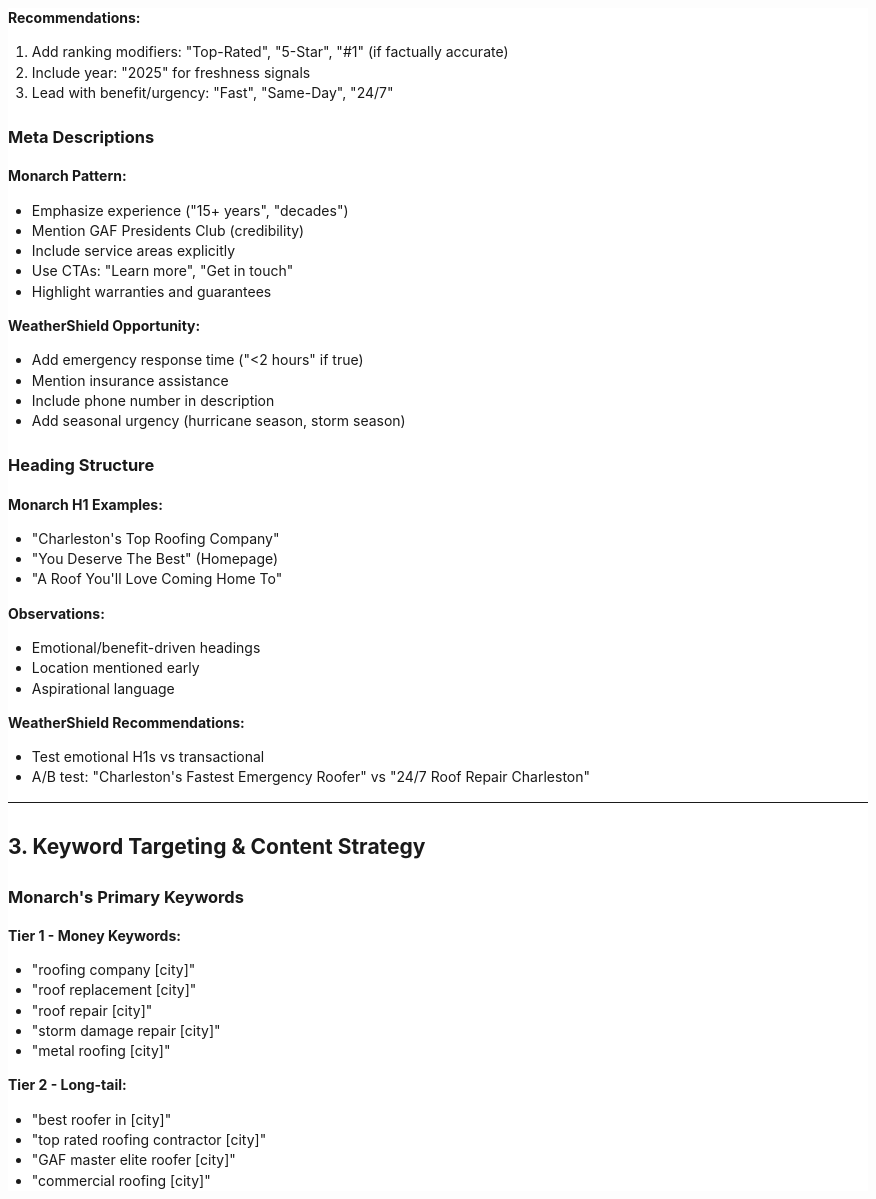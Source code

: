 **Recommendations:**
1. Add ranking modifiers: "Top-Rated", "5-Star", "#1" (if factually accurate)
2. Include year: "2025" for freshness signals
3. Lead with benefit/urgency: "Fast", "Same-Day", "24/7"

### Meta Descriptions

**Monarch Pattern:**
- Emphasize experience ("15+ years", "decades")
- Mention GAF Presidents Club (credibility)
- Include service areas explicitly
- Use CTAs: "Learn more", "Get in touch"
- Highlight warranties and guarantees

**WeatherShield Opportunity:**
- Add emergency response time ("<2 hours" if true)
- Mention insurance assistance
- Include phone number in description
- Add seasonal urgency (hurricane season, storm season)

### Heading Structure

**Monarch H1 Examples:**
- "Charleston's Top Roofing Company"
- "You Deserve The Best" (Homepage)
- "A Roof You'll Love Coming Home To"

**Observations:**
- Emotional/benefit-driven headings
- Location mentioned early
- Aspirational language

**WeatherShield Recommendations:**
- Test emotional H1s vs transactional
- A/B test: "Charleston's Fastest Emergency Roofer" vs "24/7 Roof Repair Charleston"

---

## 3. Keyword Targeting & Content Strategy

### Monarch's Primary Keywords

**Tier 1 - Money Keywords:**
- "roofing company [city]"
- "roof replacement [city]"
- "roof repair [city]"
- "storm damage repair [city]"
- "metal roofing [city]"

**Tier 2 - Long-tail:**
- "best roofer in [city]"
- "top rated roofing contractor [city]"
- "GAF master elite roofer [city]"
- "commercial roofing [city]"
